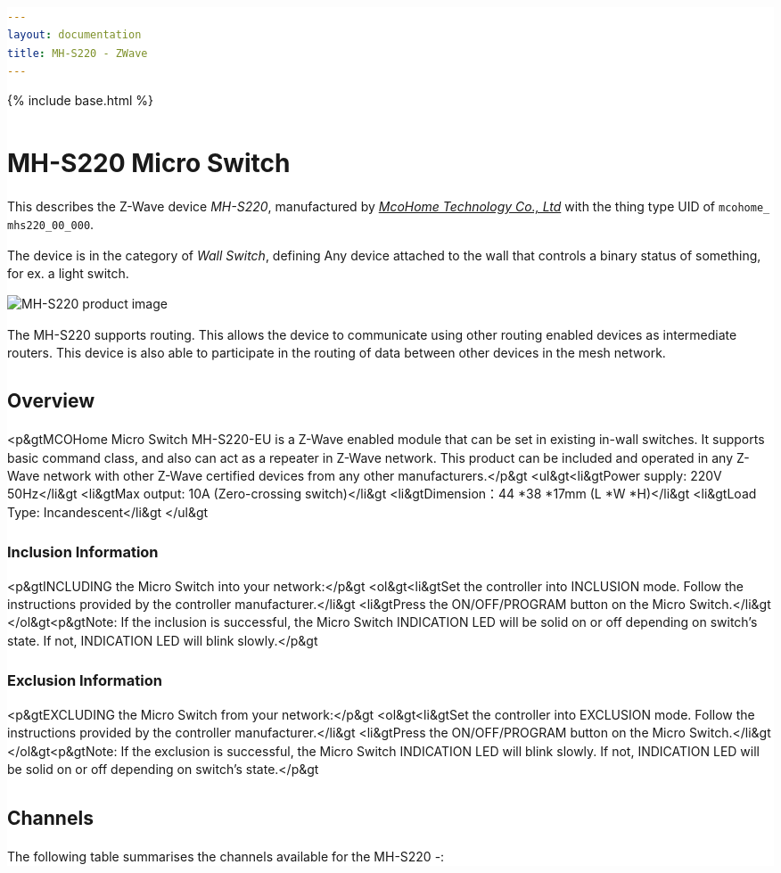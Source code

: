 ```yaml
---
layout: documentation
title: MH-S220 - ZWave
---
```


{% include base.html %}

# MH-S220 Micro Switch
This describes the Z-Wave device *MH-S220*, manufactured by *[McoHome Technology Co., Ltd](http://www.mcohome.com/)* with the thing type UID of ```mcohome_mhs220_00_000```.

The device is in the category of *Wall Switch*, defining Any device attached to the wall that controls a binary status of something, for ex. a light switch.

![MH-S220 product image](https://opensmarthouse.org/zwavedatabase/1153/image/)


The MH-S220 supports routing. This allows the device to communicate using other routing enabled devices as intermediate routers.  This device is also able to participate in the routing of data between other devices in the mesh network.

## Overview

<p&gtMCOHome Micro Switch MH-S220-EU is a Z-Wave enabled module that can be set in existing in-wall switches. It supports basic command class, and also can act as a repeater in Z-Wave network. This product can be included and operated in any Z-Wave network with other Z-Wave certified devices from any other manufacturers.</p&gt <ul&gt<li&gtPower supply: 220V 50Hz</li&gt <li&gtMax output: 10A (Zero-crossing switch)</li&gt <li&gtDimension：44 \*38 \*17mm (L \*W \*H)</li&gt <li&gtLoad Type: Incandescent</li&gt </ul&gt

### Inclusion Information

<p&gtINCLUDING the Micro Switch into your network:</p&gt <ol&gt<li&gtSet the controller into INCLUSION mode. Follow the instructions provided by the controller manufacturer.</li&gt <li&gtPress the ON/OFF/PROGRAM button on the Micro Switch.</li&gt </ol&gt<p&gtNote: If the inclusion is successful, the Micro Switch INDICATION LED will be solid on or off depending on switch’s state. If not, INDICATION LED will blink slowly.</p&gt

### Exclusion Information

<p&gtEXCLUDING the Micro Switch from your network:</p&gt <ol&gt<li&gtSet the controller into EXCLUSION mode. Follow the instructions provided by the controller manufacturer.</li&gt <li&gtPress the ON/OFF/PROGRAM button on the Micro Switch.</li&gt </ol&gt<p&gtNote: If the exclusion is successful, the Micro Switch INDICATION LED will blink slowly. If not, INDICATION LED will be solid on or off depending on switch’s state.</p&gt

## Channels

The following table summarises the channels available for the MH-S220 -:
